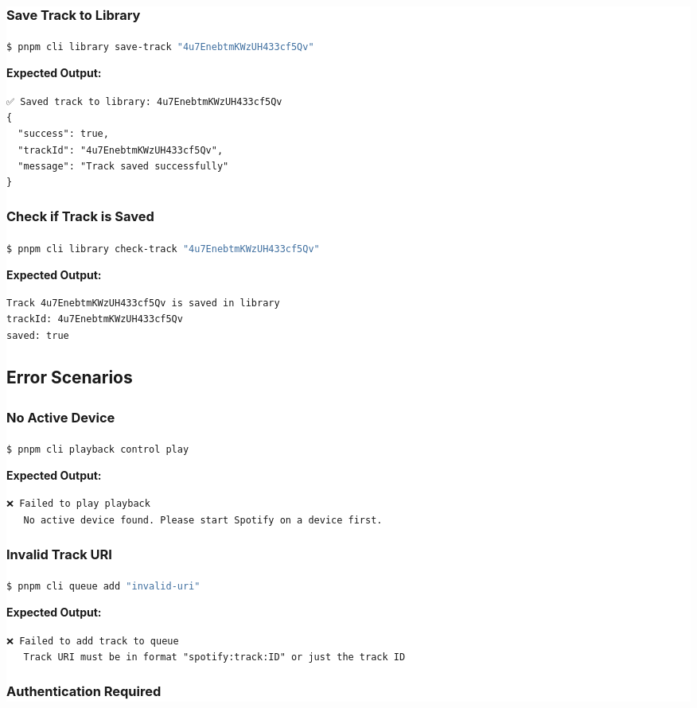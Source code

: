 ### Save Track to Library

```bash
$ pnpm cli library save-track "4u7EnebtmKWzUH433cf5Qv"
```

**Expected Output:**
```
✅ Saved track to library: 4u7EnebtmKWzUH433cf5Qv
{
  "success": true,
  "trackId": "4u7EnebtmKWzUH433cf5Qv",
  "message": "Track saved successfully"
}
```

### Check if Track is Saved

```bash
$ pnpm cli library check-track "4u7EnebtmKWzUH433cf5Qv"
```

**Expected Output:**
```
Track 4u7EnebtmKWzUH433cf5Qv is saved in library
trackId: 4u7EnebtmKWzUH433cf5Qv
saved: true
```

## Error Scenarios

### No Active Device

```bash
$ pnpm cli playback control play
```

**Expected Output:**
```
❌ Failed to play playback
   No active device found. Please start Spotify on a device first.
```

### Invalid Track URI

```bash
$ pnpm cli queue add "invalid-uri"
```

**Expected Output:**
```
❌ Failed to add track to queue
   Track URI must be in format "spotify:track:ID" or just the track ID
```

### Authentication Required

